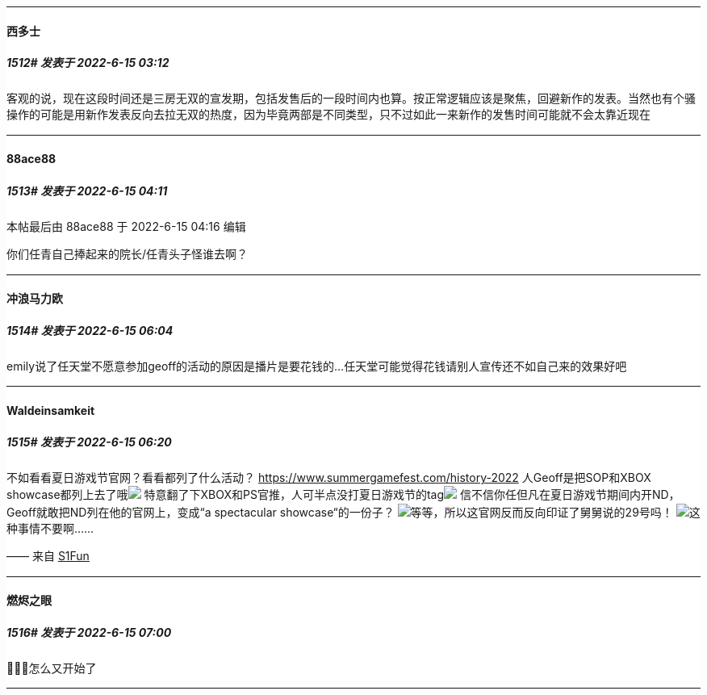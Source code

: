 *****

####  西多士  
##### 1512#       发表于 2022-6-15 03:12

客观的说，现在这段时间还是三房无双的宣发期，包括发售后的一段时间内也算。按正常逻辑应该是聚焦，回避新作的发表。当然也有个骚操作的可能是用新作发表反向去拉无双的热度，因为毕竟两部是不同类型，只不过如此一来新作的发售时间可能就不会太靠近现在

*****

####  88ace88  
##### 1513#       发表于 2022-6-15 04:11

 本帖最后由 88ace88 于 2022-6-15 04:16 编辑 

你们任青自己捧起来的院长/任青头子怪谁去啊？



*****

####  冲浪马力欧  
##### 1514#       发表于 2022-6-15 06:04

emily说了任天堂不愿意参加geoff的活动的原因是播片是要花钱的…任天堂可能觉得花钱请别人宣传还不如自己来的效果好吧



*****

####  Waldeinsamkeit  
##### 1515#       发表于 2022-6-15 06:20

不如看看夏日游戏节官网？看看都列了什么活动？
https://www.summergamefest.com/history-2022
人Geoff是把SOP和XBOX showcase都列上去了哦<img src="https://static.saraba1st.com/image/smiley/face2017/043.png" referrerpolicy="no-referrer">
特意翻了下XBOX和PS官推，人可半点没打夏日游戏节的tag<img src="https://static.saraba1st.com/image/smiley/face2017/043.png" referrerpolicy="no-referrer">
信不信你任但凡在夏日游戏节期间内开ND，Geoff就敢把ND列在他的官网上，变成“a spectacular showcase“的一份子？
<img src="https://static.saraba1st.com/image/smiley/face2017/105.png" referrerpolicy="no-referrer">等等，所以这官网反而反向印证了舅舅说的29号吗！
<img src="https://static.saraba1st.com/image/smiley/face2017/001.png" referrerpolicy="no-referrer">这种事情不要啊……

—— 来自 [S1Fun](https://s1fun.koalcat.com)



*****

####  燃烬之眼  
##### 1516#       发表于 2022-6-15 07:00

🤣🤣🤣怎么又开始了



*****
